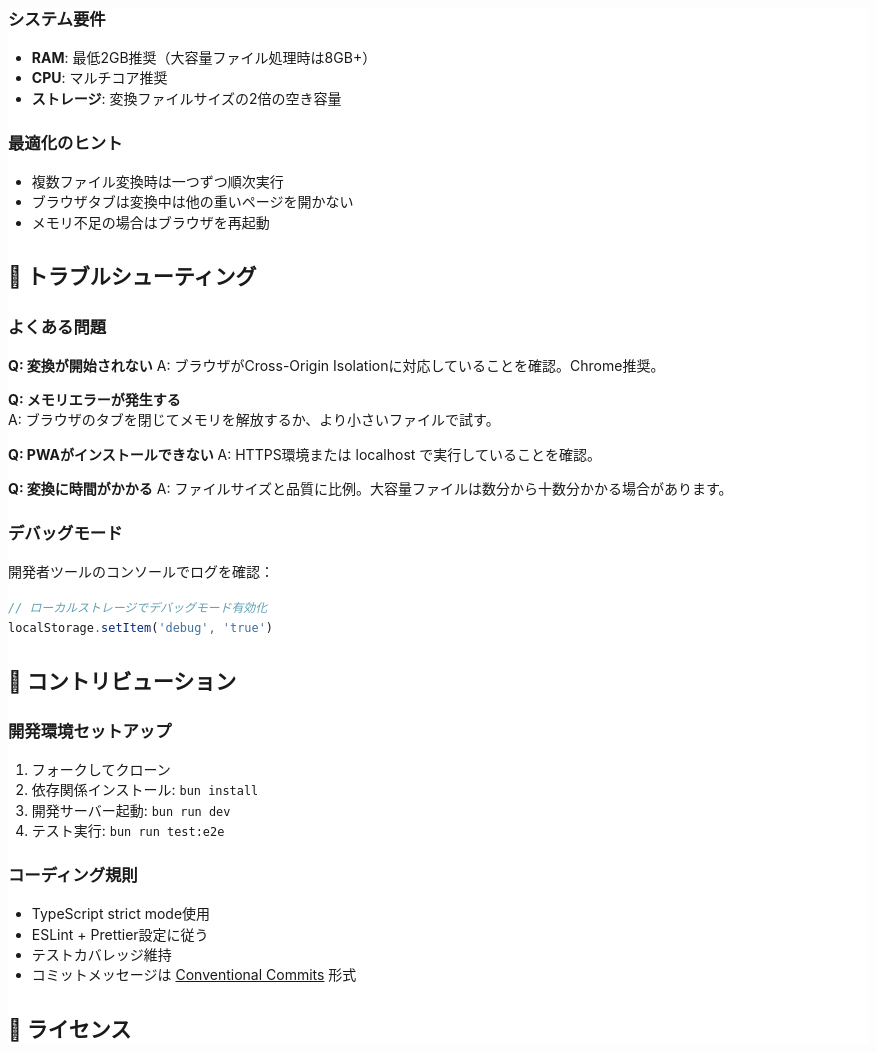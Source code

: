 ### システム要件
- **RAM**: 最低2GB推奨（大容量ファイル処理時は8GB+）
- **CPU**: マルチコア推奨
- **ストレージ**: 変換ファイルサイズの2倍の空き容量

### 最適化のヒント
- 複数ファイル変換時は一つずつ順次実行
- ブラウザタブは変換中は他の重いページを開かない
- メモリ不足の場合はブラウザを再起動

## 🚨 トラブルシューティング

### よくある問題

**Q: 変換が開始されない**
A: ブラウザがCross-Origin Isolationに対応していることを確認。Chrome推奨。

**Q: メモリエラーが発生する**  
A: ブラウザのタブを閉じてメモリを解放するか、より小さいファイルで試す。

**Q: PWAがインストールできない**
A: HTTPS環境または localhost で実行していることを確認。

**Q: 変換に時間がかかる**
A: ファイルサイズと品質に比例。大容量ファイルは数分から十数分かかる場合があります。

### デバッグモード

開発者ツールのコンソールでログを確認：

```javascript
// ローカルストレージでデバッグモード有効化
localStorage.setItem('debug', 'true')
```

## 🤝 コントリビューション

### 開発環境セットアップ

1. フォークしてクローン
2. 依存関係インストール: `bun install`
3. 開発サーバー起動: `bun run dev`  
4. テスト実行: `bun run test:e2e`

### コーディング規則

- TypeScript strict mode使用
- ESLint + Prettier設定に従う
- テストカバレッジ維持
- コミットメッセージは [Conventional Commits](https://www.conventionalcommits.org/) 形式

## 📄 ライセンス
